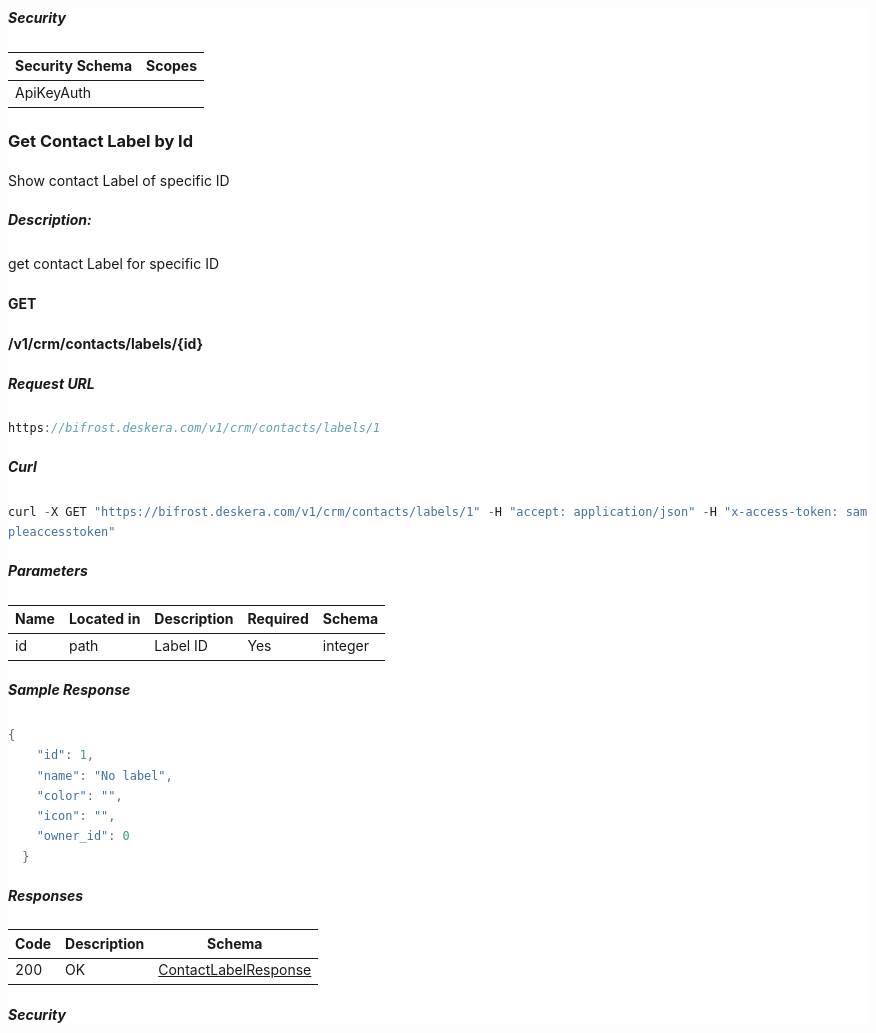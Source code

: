 ##### Security

| Security Schema | Scopes |
| --- | --- |
| ApiKeyAuth | |

### Get Contact Label by Id

Show contact Label of specific ID

##### Description:

get contact Label for specific ID

#### GET
#### /v1/crm/contacts/labels/{id}
##### Request URL

```java
https://bifrost.deskera.com/v1/crm/contacts/labels/1
```

##### Curl

```java
curl -X GET "https://bifrost.deskera.com/v1/crm/contacts/labels/1" -H "accept: application/json" -H "x-access-token: sampleaccesstoken"
```

##### Parameters

| Name | Located in | Description | Required | Schema |
| ---- | ---------- | ----------- | -------- | ---- |
| id | path | Label ID | Yes | integer |

##### Sample Response
```java
{
    "id": 1,
    "name": "No label",
    "color": "",
    "icon": "",
    "owner_id": 0
  }
```

##### Responses

| Code | Description | Schema |
| ---- | ----------- | ------ |
| 200 | OK | [ContactLabelResponse](#ContactLabelResponse) |

##### Security
